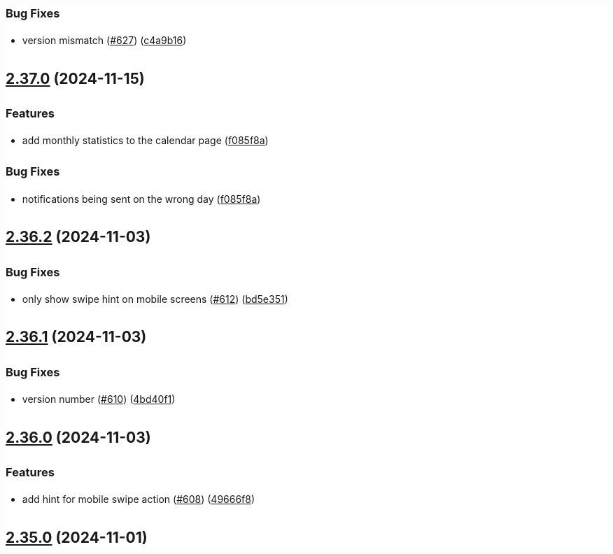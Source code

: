 
### Bug Fixes

* version mismatch ([#627](https://github.com/ellite/Wallos/issues/627)) ([c4a9b16](https://github.com/ellite/Wallos/commit/c4a9b1627fbc7278398bf2d8bf7cae2934d349ca))

## [2.37.0](https://github.com/ellite/Wallos/compare/v2.36.2...v2.37.0) (2024-11-15)


### Features

* add monthly statistics to the calendar page ([f085f8a](https://github.com/ellite/Wallos/commit/f085f8adece3af2548858f665db16d4843d3e622))


### Bug Fixes

* notifications being sent on the wrong day ([f085f8a](https://github.com/ellite/Wallos/commit/f085f8adece3af2548858f665db16d4843d3e622))

## [2.36.2](https://github.com/ellite/Wallos/compare/v2.36.1...v2.36.2) (2024-11-03)


### Bug Fixes

* only show swipe hint on mobile screens ([#612](https://github.com/ellite/Wallos/issues/612)) ([bd5e351](https://github.com/ellite/Wallos/commit/bd5e3511829a798ab47ca5e9c9d080aae45ae1a0))

## [2.36.1](https://github.com/ellite/Wallos/compare/v2.36.0...v2.36.1) (2024-11-03)


### Bug Fixes

* version number ([#610](https://github.com/ellite/Wallos/issues/610)) ([4bd40f1](https://github.com/ellite/Wallos/commit/4bd40f1c561e979322375b95aeccccd18c4780fd))

## [2.36.0](https://github.com/ellite/Wallos/compare/v2.35.0...v2.36.0) (2024-11-03)


### Features

* add hint for mobile swipe action ([#608](https://github.com/ellite/Wallos/issues/608)) ([49666f8](https://github.com/ellite/Wallos/commit/49666f867cdbaa4d4c0c1551d0b4b3023830606a))

## [2.35.0](https://github.com/ellite/Wallos/compare/v2.34.0...v2.35.0) (2024-11-01)


